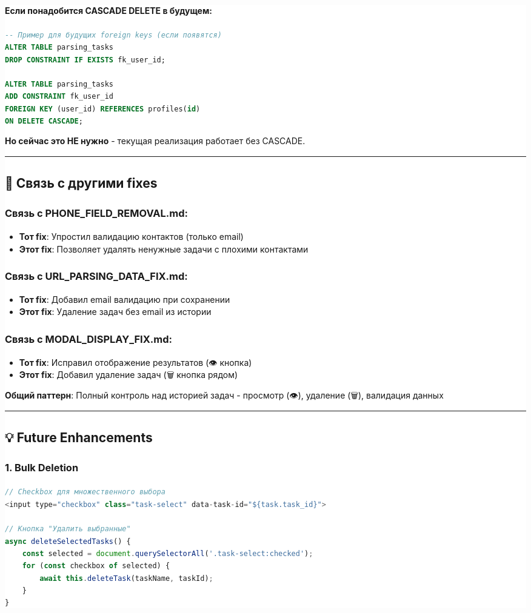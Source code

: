 #### **Если понадобится CASCADE DELETE в будущем**:

```sql
-- Пример для будущих foreign keys (если появятся)
ALTER TABLE parsing_tasks
DROP CONSTRAINT IF EXISTS fk_user_id;

ALTER TABLE parsing_tasks
ADD CONSTRAINT fk_user_id
FOREIGN KEY (user_id) REFERENCES profiles(id)
ON DELETE CASCADE;
```

**Но сейчас это НЕ нужно** - текущая реализация работает без CASCADE.

---

## 🔗 Связь с другими fixes

### **Связь с PHONE_FIELD_REMOVAL.md**:
- **Тот fix**: Упростил валидацию контактов (только email)
- **Этот fix**: Позволяет удалять ненужные задачи с плохими контактами

### **Связь с URL_PARSING_DATA_FIX.md**:
- **Тот fix**: Добавил email валидацию при сохранении
- **Этот fix**: Удаление задач без email из истории

### **Связь с MODAL_DISPLAY_FIX.md**:
- **Тот fix**: Исправил отображение результатов (👁 кнопка)
- **Этот fix**: Добавил удаление задач (🗑️ кнопка рядом)

**Общий паттерн**: Полный контроль над историей задач - просмотр (👁), удаление (🗑️), валидация данных

---

## 💡 Future Enhancements

### **1. Bulk Deletion**
```javascript
// Checkbox для множественного выбора
<input type="checkbox" class="task-select" data-task-id="${task.task_id}">

// Кнопка "Удалить выбранные"
async deleteSelectedTasks() {
    const selected = document.querySelectorAll('.task-select:checked');
    for (const checkbox of selected) {
        await this.deleteTask(taskName, taskId);
    }
}
```
